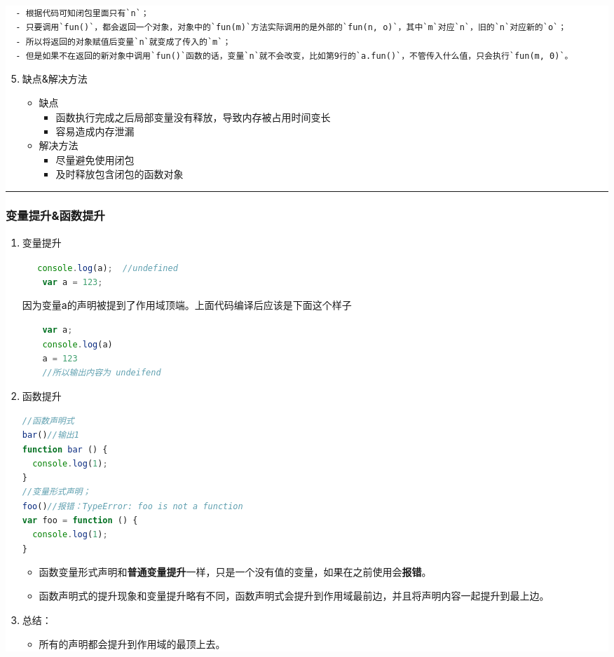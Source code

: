       - 根据代码可知闭包里面只有`n`；
      - 只要调用`fun()`，都会返回一个对象，对象中的`fun(m)`方法实际调用的是外部的`fun(n, o)`，其中`m`对应`n`，旧的`n`对应新的`o`；
      - 所以将返回的对象赋值后变量`n`就变成了传入的`m`；
      - 但是如果不在返回的新对象中调用`fun()`函数的话，变量`n`就不会改变，比如第9行的`a.fun()`，不管传入什么值，只会执行`fun(m, 0)`。

5. 缺点&解决方法

   - 缺点
     - 函数执行完成之后局部变量没有释放，导致内存被占用时间变长
     - 容易造成内存泄漏
   - 解决方法
     - 尽量避免使用闭包
     - 及时释放包含闭包的函数对象

---

### 变量提升&函数提升

1. 变量提升

     ```js
        console.log(a);  //undefined
         var a = 123;
     ```

     因为变量a的声明被提到了作用域顶端。上面代码编译后应该是下面这个样子

     ```js
         var a;
         console.log(a)
         a = 123
         //所以输出内容为 undeifend
     ```

2. 函数提升

   ```js
   //函数声明式
   bar()//输出1
   function bar () {
     console.log(1);
   }
   //变量形式声明； 
   foo()//报错：TypeError: foo is not a function
   var foo = function () {
     console.log(1);
   }
   ```

   - 函数变量形式声明和**普通变量提升**一样，只是一个没有值的变量，如果在之前使用会**报错**。

   - 函数声明式的提升现象和变量提升略有不同，函数声明式会提升到作用域最前边，并且将声明内容一起提升到最上边。

3. 总结：

   - 所有的声明都会提升到作用域的最顶上去。
